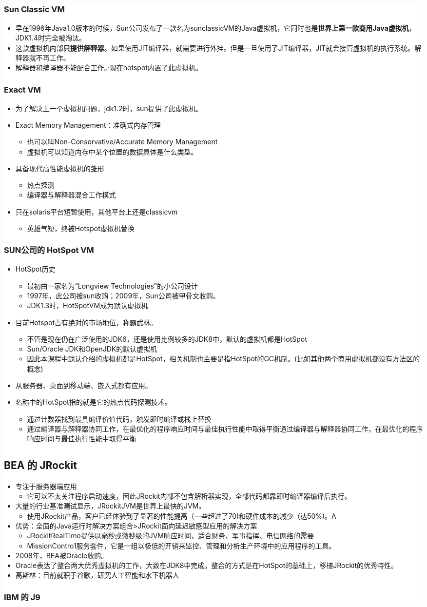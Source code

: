 ### Sun Classic VM

- 早在1996年Java1.0版本的时候，Sun公司发布了一款名为sunclassicVM的Java虚拟机，它同时也是**世界上第一款商用Java虚拟机**，JDK1.4时完全被淘汰。
- 这款虚拟机内部**只提供解释器**。如果使用JIT编译器，就需要进行外挂。但是一旦使用了JIT编译器，JIT就会接管虚拟机的执行系统。解释器就不再工作。
- 解释器和编译器不能配合工作。·现在hotspot内置了此虚拟机。

### Exact VM

- 为了解决上一个虚拟机问题，jdk1.2时，sun提供了此虚拟机。
- Exact Memory Management：准确式内存管理
  - 也可以叫Non-Conservative/Accurate Memory Management
  - 虚拟机可以知道内存中某个位置的数据具体是什么类型。


- 具备现代高性能虚拟机的雏形
  - 热点探测
  - 编译器与解释器混合工作模式


- 只在solaris平台短暂使用，其他平台上还是classicvm
  - 英雄气短，终被Hotspot虚拟机替换

### SUN公司的 HotSpot VM

- HotSpot历史
  - 最初由一家名为“Longview Technologies”的小公司设计
  - 1997年，此公司被sun收购；2009年，Sun公司被甲骨文收购。
  - JDK1.3时，HotSpotVM成为默认虚拟机


- 目前Hotspot占有绝对的市场地位，称霸武林。
  - 不管是现在仍在广泛使用的JDK6，还是使用比例较多的JDK8中，默认的虚拟机都是HotSpot
  - Sun/Oracle JDK和OpenJDK的默认虚拟机
  - 因此本课程中默认介绍的虚拟机都是HotSpot，相关机制也主要是指HotSpot的GC机制。(比如其他两个商用虚拟机都没有方法区的概念)
- 从服务器、桌面到移动端、嵌入式都有应用。
- 名称中的HotSpot指的就是它的热点代码探测技术。
  - 通过计数器找到最具编译价值代码，触发即时编译或栈上替换
  - 通过编译器与解释器协同工作，在最优化的程序响应时间与最佳执行性能中取得平衡通过编译器与解释器协同工作，在最优化的程序响应时间与最佳执行性能中取得平衡

## BEA 的 JRockit

- 专注于服务器端应用
  - 它可以不太关注程序启动速度，因此JRockit内部不包含解析器实现，全部代码都靠即时编译器编译后执行。
- 大量的行业基准测试显示，JRockitJVM是世界上最快的JVM。
  - 使用JRockit产品，客户已经体验到了显著的性能提高（一些超过了70)和硬件成本的减少（达50%)。A
- 优势：全面的Java运行时解决方案组合>JRockit面向延迟敏感型应用的解决方案
  - JRockitRealTime提供以毫秒或微秒级的JVM响应时间，适合财务、军事指挥、电信网络的需要
  - MissionContro1服务套件，它是一组以极低的开销来监控、管理和分析生产环境中的应用程序的工具。
- 2008年，BEA被Oracle收购。
- Oracle表达了整合两大优秀虚拟机的工作，大致在JDK8中完成。整合的方式是在HotSpot的基础上，移植JRockit的优秀特性。
- 高斯林：目前就职于谷歌，研究人工智能和水下机器人

### IBM 的 J9
